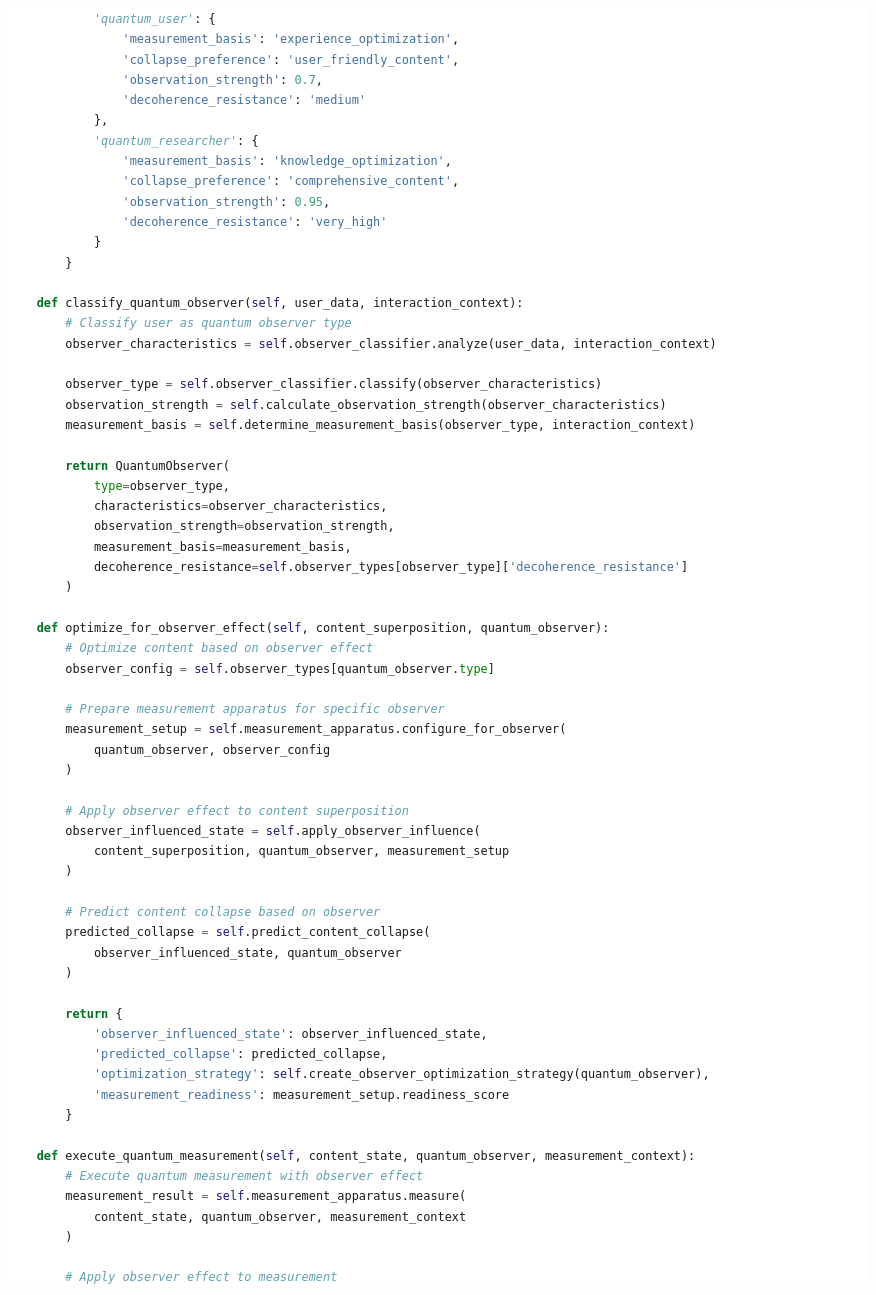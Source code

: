 ```python
            'quantum_user': {
                'measurement_basis': 'experience_optimization',
                'collapse_preference': 'user_friendly_content',
                'observation_strength': 0.7,
                'decoherence_resistance': 'medium'
            },
            'quantum_researcher': {
                'measurement_basis': 'knowledge_optimization',
                'collapse_preference': 'comprehensive_content',
                'observation_strength': 0.95,
                'decoherence_resistance': 'very_high'
            }
        }
    
    def classify_quantum_observer(self, user_data, interaction_context):
        # Classify user as quantum observer type
        observer_characteristics = self.observer_classifier.analyze(user_data, interaction_context)
        
        observer_type = self.observer_classifier.classify(observer_characteristics)
        observation_strength = self.calculate_observation_strength(observer_characteristics)
        measurement_basis = self.determine_measurement_basis(observer_type, interaction_context)
        
        return QuantumObserver(
            type=observer_type,
            characteristics=observer_characteristics,
            observation_strength=observation_strength,
            measurement_basis=measurement_basis,
            decoherence_resistance=self.observer_types[observer_type]['decoherence_resistance']
        )
    
    def optimize_for_observer_effect(self, content_superposition, quantum_observer):
        # Optimize content based on observer effect
        observer_config = self.observer_types[quantum_observer.type]
        
        # Prepare measurement apparatus for specific observer
        measurement_setup = self.measurement_apparatus.configure_for_observer(
            quantum_observer, observer_config
        )
        
        # Apply observer effect to content superposition
        observer_influenced_state = self.apply_observer_influence(
            content_superposition, quantum_observer, measurement_setup
        )
        
        # Predict content collapse based on observer
        predicted_collapse = self.predict_content_collapse(
            observer_influenced_state, quantum_observer
        )
        
        return {
            'observer_influenced_state': observer_influenced_state,
            'predicted_collapse': predicted_collapse,
            'optimization_strategy': self.create_observer_optimization_strategy(quantum_observer),
            'measurement_readiness': measurement_setup.readiness_score
        }
    
    def execute_quantum_measurement(self, content_state, quantum_observer, measurement_context):
        # Execute quantum measurement with observer effect
        measurement_result = self.measurement_apparatus.measure(
            content_state, quantum_observer, measurement_context
        )
        
        # Apply observer effect to measurement
```